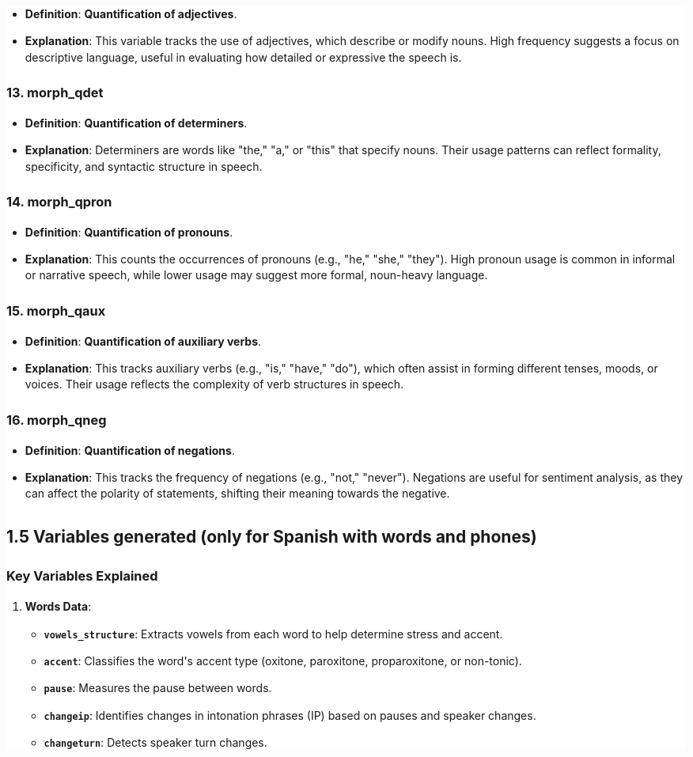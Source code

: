 -   **Definition**: **Quantification of adjectives**.

-   **Explanation**: This variable tracks the use of adjectives, which describe or modify nouns.
    High frequency suggests a focus on descriptive language, useful in evaluating how detailed or expressive the speech is.

### 13. **morph_qdet**

-   **Definition**: **Quantification of determiners**.

-   **Explanation**: Determiners are words like "the," "a," or "this" that specify nouns.
    Their usage patterns can reflect formality, specificity, and syntactic structure in speech.

### 14. **morph_qpron**

-   **Definition**: **Quantification of pronouns**.

-   **Explanation**: This counts the occurrences of pronouns (e.g., "he," "she," "they").
    High pronoun usage is common in informal or narrative speech, while lower usage may suggest more formal, noun-heavy language.

### 15. **morph_qaux**

-   **Definition**: **Quantification of auxiliary verbs**.

-   **Explanation**: This tracks auxiliary verbs (e.g., "is," "have," "do"), which often assist in forming different tenses, moods, or voices.
    Their usage reflects the complexity of verb structures in speech.

### 16. **morph_qneg**

-   **Definition**: **Quantification of negations**.

-   **Explanation**: This tracks the frequency of negations (e.g., "not," "never").
    Negations are useful for sentiment analysis, as they can affect the polarity of statements, shifting their meaning towards the negative.

## 1.5 Variables generated (only for Spanish with words and phones)

### Key Variables Explained

1.  **Words Data**:

    -   **`vowels_structure`**: Extracts vowels from each word to help determine stress and accent.

    -   **`accent`**: Classifies the word's accent type (oxitone, paroxitone, proparoxitone, or non-tonic).

    -   **`pause`**: Measures the pause between words.

    -   **`changeip`**: Identifies changes in intonation phrases (IP) based on pauses and speaker changes.

    -   **`changeturn`**: Detects speaker turn changes.
